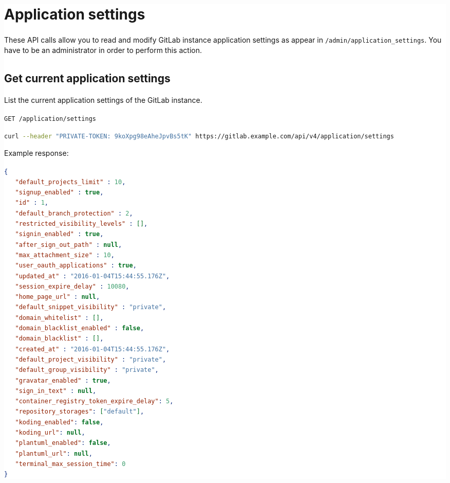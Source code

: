 # Application settings

These API calls allow you to read and modify GitLab instance application
settings as appear in `/admin/application_settings`. You have to be an
administrator in order to perform this action.

## Get current application settings

List the current application settings of the GitLab instance.

```
GET /application/settings
```

```bash
curl --header "PRIVATE-TOKEN: 9koXpg98eAheJpvBs5tK" https://gitlab.example.com/api/v4/application/settings
```

Example response:

```json
{
   "default_projects_limit" : 10,
   "signup_enabled" : true,
   "id" : 1,
   "default_branch_protection" : 2,
   "restricted_visibility_levels" : [],
   "signin_enabled" : true,
   "after_sign_out_path" : null,
   "max_attachment_size" : 10,
   "user_oauth_applications" : true,
   "updated_at" : "2016-01-04T15:44:55.176Z",
   "session_expire_delay" : 10080,
   "home_page_url" : null,
   "default_snippet_visibility" : "private",
   "domain_whitelist" : [],
   "domain_blacklist_enabled" : false,
   "domain_blacklist" : [],
   "created_at" : "2016-01-04T15:44:55.176Z",
   "default_project_visibility" : "private",
   "default_group_visibility" : "private",
   "gravatar_enabled" : true,
   "sign_in_text" : null,
   "container_registry_token_expire_delay": 5,
   "repository_storages": ["default"],
   "koding_enabled": false,
   "koding_url": null,
   "plantuml_enabled": false,
   "plantuml_url": null,
   "terminal_max_session_time": 0
}
```

